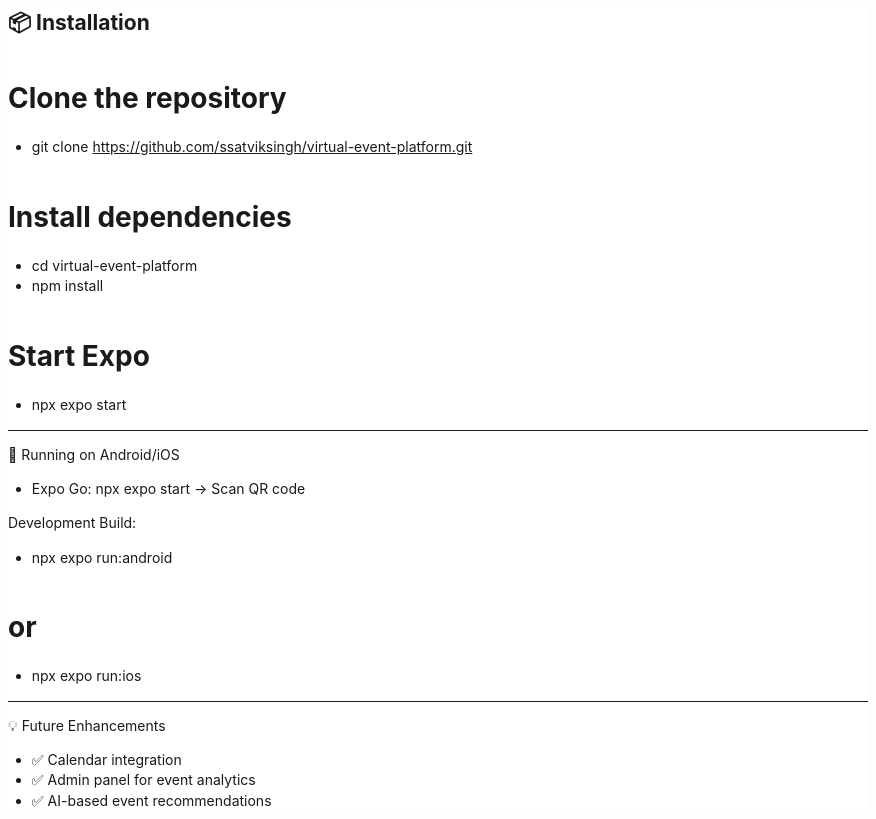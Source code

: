## 📦 Installation
# Clone the repository
- git clone https://github.com/ssatviksingh/virtual-event-platform.git

# Install dependencies
- cd virtual-event-platform
- npm install

# Start Expo
- npx expo start

---

📲 Running on Android/iOS
- Expo Go: npx expo start → Scan QR code

Development Build:

- npx expo run:android
# or
- npx expo run:ios

---
💡 Future Enhancements
- ✅ Calendar integration
- ✅ Admin panel for event analytics
- ✅ AI-based event recommendations
